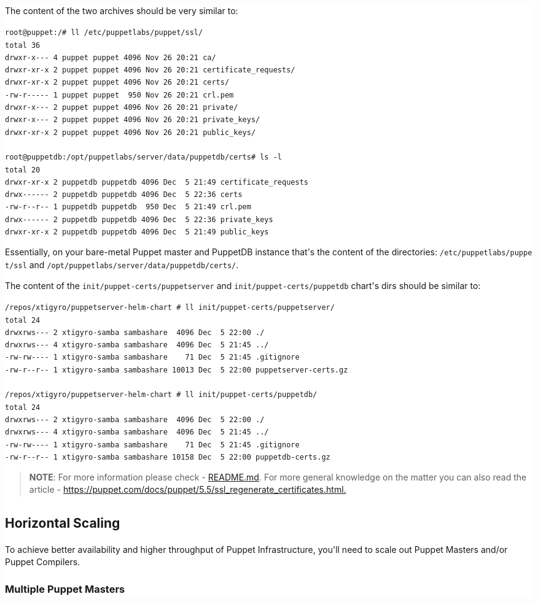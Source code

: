 The content of the two archives should be very similar to:

```console
root@puppet:/# ll /etc/puppetlabs/puppet/ssl/
total 36
drwxr-x--- 4 puppet puppet 4096 Nov 26 20:21 ca/
drwxr-xr-x 2 puppet puppet 4096 Nov 26 20:21 certificate_requests/
drwxr-xr-x 2 puppet puppet 4096 Nov 26 20:21 certs/
-rw-r----- 1 puppet puppet  950 Nov 26 20:21 crl.pem
drwxr-x--- 2 puppet puppet 4096 Nov 26 20:21 private/
drwxr-x--- 2 puppet puppet 4096 Nov 26 20:21 private_keys/
drwxr-xr-x 2 puppet puppet 4096 Nov 26 20:21 public_keys/

root@puppetdb:/opt/puppetlabs/server/data/puppetdb/certs# ls -l
total 20
drwxr-xr-x 2 puppetdb puppetdb 4096 Dec  5 21:49 certificate_requests
drwx------ 2 puppetdb puppetdb 4096 Dec  5 22:36 certs
-rw-r--r-- 1 puppetdb puppetdb  950 Dec  5 21:49 crl.pem
drwx------ 2 puppetdb puppetdb 4096 Dec  5 22:36 private_keys
drwxr-xr-x 2 puppetdb puppetdb 4096 Dec  5 21:49 public_keys
```

Essentially, on your bare-metal Puppet master and PuppetDB instance that's the content of the directories: `/etc/puppetlabs/puppet/ssl` and `/opt/puppetlabs/server/data/puppetdb/certs/`.

The content of the `init/puppet-certs/puppetserver` and `init/puppet-certs/puppetdb` chart's dirs should be similar to:

```console
/repos/xtigyro/puppetserver-helm-chart # ll init/puppet-certs/puppetserver/
total 24
drwxrws--- 2 xtigyro-samba sambashare  4096 Dec  5 22:00 ./
drwxrws--- 4 xtigyro-samba sambashare  4096 Dec  5 21:45 ../
-rw-rw---- 1 xtigyro-samba sambashare    71 Dec  5 21:45 .gitignore
-rw-r--r-- 1 xtigyro-samba sambashare 10013 Dec  5 22:00 puppetserver-certs.gz

/repos/xtigyro/puppetserver-helm-chart # ll init/puppet-certs/puppetdb/
total 24
drwxrws--- 2 xtigyro-samba sambashare  4096 Dec  5 22:00 ./
drwxrws--- 4 xtigyro-samba sambashare  4096 Dec  5 21:45 ../
-rw-rw---- 1 xtigyro-samba sambashare    71 Dec  5 21:45 .gitignore
-rw-r--r-- 1 xtigyro-samba sambashare 10158 Dec  5 22:00 puppetdb-certs.gz
```

> **NOTE**: For more information please check - [README.md](init/README.md). For more general knowledge on the matter you can also read the article - <https://puppet.com/docs/puppet/5.5/ssl_regenerate_certificates.html.>

## Horizontal Scaling

To achieve better availability and higher throughput of Puppet Infrastructure, you'll need to scale out Puppet Masters and/or Puppet Compilers.

### Multiple Puppet Masters
